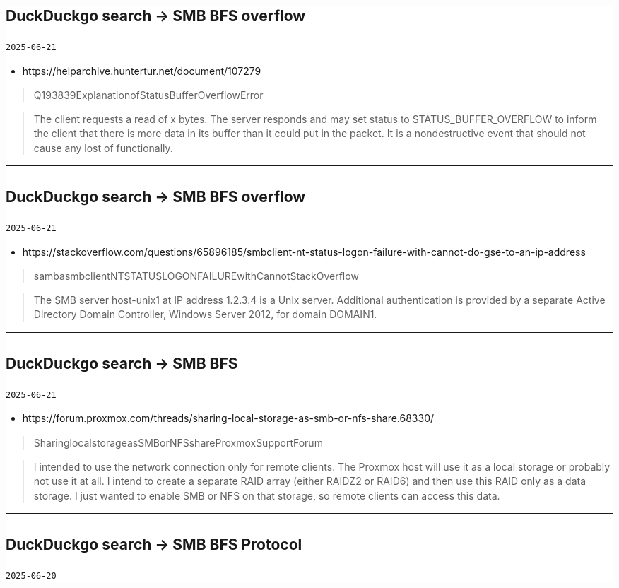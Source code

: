 
## DuckDuckgo search -> SMB BFS overflow
`2025-06-21`

* https://helparchive.huntertur.net/document/107279

<blockquote>
 Q193839ExplanationofStatusBufferOverflowError
</blockquote>
<blockquote>
The client requests a read of x bytes. The server responds and may set status to STATUS_BUFFER_OVERFLOW to inform the client that there is more data in its buffer than it could put in the packet. It is a nondestructive event that should not cause any lost of functionally.
</blockquote>

---

## DuckDuckgo search -> SMB BFS overflow
`2025-06-21`

* https://stackoverflow.com/questions/65896185/smbclient-nt-status-logon-failure-with-cannot-do-gse-to-an-ip-address

<blockquote>
 sambasmbclientNTSTATUSLOGONFAILUREwithCannotStackOverflow
</blockquote>
<blockquote>
The SMB server host-unix1 at IP address 1.2.3.4 is a Unix server. Additional authentication is provided by a separate Active Directory Domain Controller, Windows Server 2012, for domain DOMAIN1.
</blockquote>

---

## DuckDuckgo search -> SMB BFS
`2025-06-21`

* https://forum.proxmox.com/threads/sharing-local-storage-as-smb-or-nfs-share.68330/

<blockquote>
 SharinglocalstorageasSMBorNFSshareProxmoxSupportForum
</blockquote>
<blockquote>
I intended to use the network connection only for remote clients. The Proxmox host will use it as a local storage or probably not use it at all. I intend to create a separate RAID array (either RAIDZ2 or RAID6) and then use this RAID only as a data storage. I just wanted to enable SMB or NFS on that storage, so remote clients can access this data.
</blockquote>

---

## DuckDuckgo search -> SMB BFS Protocol
`2025-06-20`
